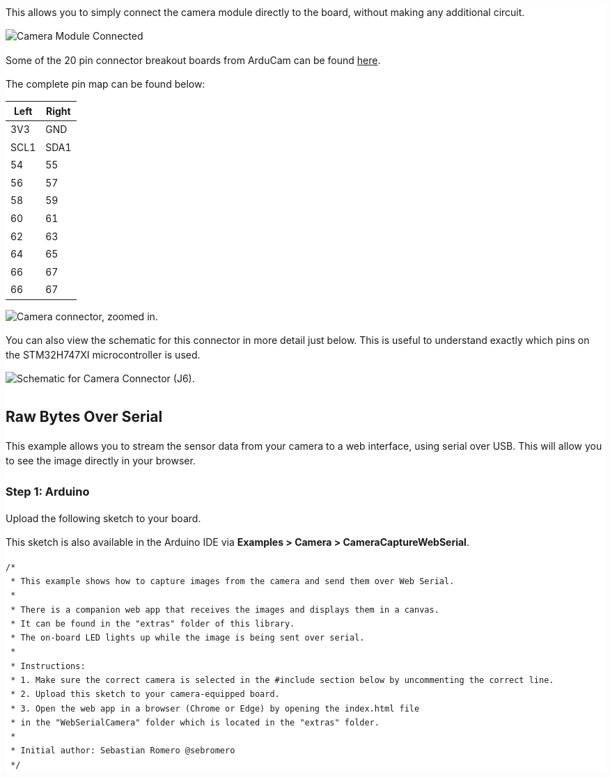 This allows you to simply connect the camera module directly to the board, without making any additional circuit.

![Camera Module Connected](assets/camera-connector-photo.png)

Some of the 20 pin connector breakout boards from ArduCam can be found [here](https://www.arducam.com/product-category/embedded-camera-module/camera-breakout-board/).

The complete pin map can be found below:

| Left | Right |
| ---- | ----- |
| 3V3  | GND   |
| SCL1 | SDA1  |
| 54   | 55    |
| 56   | 57    |
| 58   | 59    |
| 60   | 61    |
| 62   | 63    |
| 64   | 65    |
| 66   | 67    |
| 66   | 67    |

![Camera connector, zoomed in.](assets/camera-connector-zoomed.png)

You can also view the schematic for this connector in more detail just below. This is useful to understand exactly which pins on the STM32H747XI microcontroller is used.

![Schematic for Camera Connector (J6).](assets/camera-schematic.png)

## Raw Bytes Over Serial

This example allows you to stream the sensor data from your camera to a web interface, using serial over USB. This will allow you to see the image directly in your browser.

### Step 1: Arduino

Upload the following sketch to your board.

This sketch is also available in the Arduino IDE via **Examples > Camera > CameraCaptureWebSerial**.

```arduino
/*
 * This example shows how to capture images from the camera and send them over Web Serial.
 * 
 * There is a companion web app that receives the images and displays them in a canvas.
 * It can be found in the "extras" folder of this library.
 * The on-board LED lights up while the image is being sent over serial.
 * 
 * Instructions:
 * 1. Make sure the correct camera is selected in the #include section below by uncommenting the correct line.
 * 2. Upload this sketch to your camera-equipped board.
 * 3. Open the web app in a browser (Chrome or Edge) by opening the index.html file 
 * in the "WebSerialCamera" folder which is located in the "extras" folder.
 * 
 * Initial author: Sebastian Romero @sebromero
 */
```